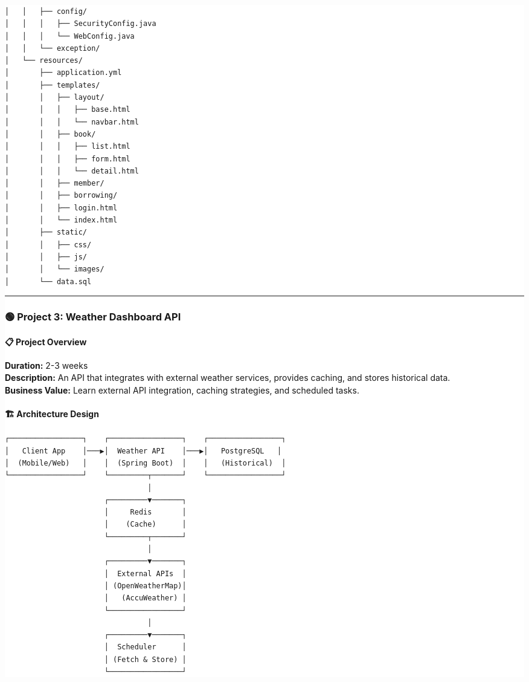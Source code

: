 ```
│   │   ├── config/
│   │   │   ├── SecurityConfig.java
│   │   │   └── WebConfig.java
│   │   └── exception/
│   └── resources/
│       ├── application.yml
│       ├── templates/
│       │   ├── layout/
│       │   │   ├── base.html
│       │   │   └── navbar.html
│       │   ├── book/
│       │   │   ├── list.html
│       │   │   ├── form.html
│       │   │   └── detail.html
│       │   ├── member/
│       │   ├── borrowing/
│       │   ├── login.html
│       │   └── index.html
│       ├── static/
│       │   ├── css/
│       │   ├── js/
│       │   └── images/
│       └── data.sql
```

---

### 🟢 Project 3: Weather Dashboard API

#### 📋 Project Overview
**Duration:** 2-3 weeks  
**Description:** An API that integrates with external weather services, provides caching, and stores historical data.  
**Business Value:** Learn external API integration, caching strategies, and scheduled tasks.

#### 🏗️ Architecture Design
```
┌─────────────────┐    ┌─────────────────┐    ┌─────────────────┐
│   Client App    │───▶│  Weather API    │───▶│   PostgreSQL   │
│  (Mobile/Web)   │    │  (Spring Boot)  │    │   (Historical)  │
└─────────────────┘    └─────────┬───────┘    └─────────────────┘
                                 │
                       ┌─────────▼───────┐
                       │     Redis       │
                       │    (Cache)      │
                       └─────────┬───────┘
                                 │
                       ┌─────────▼───────┐
                       │  External APIs  │
                       │ (OpenWeatherMap)│
                       │   (AccuWeather) │
                       └─────────────────┘
                                 │
                       ┌─────────▼───────┐
                       │  Scheduler      │
                       │ (Fetch & Store) │
                       └─────────────────┘
```
